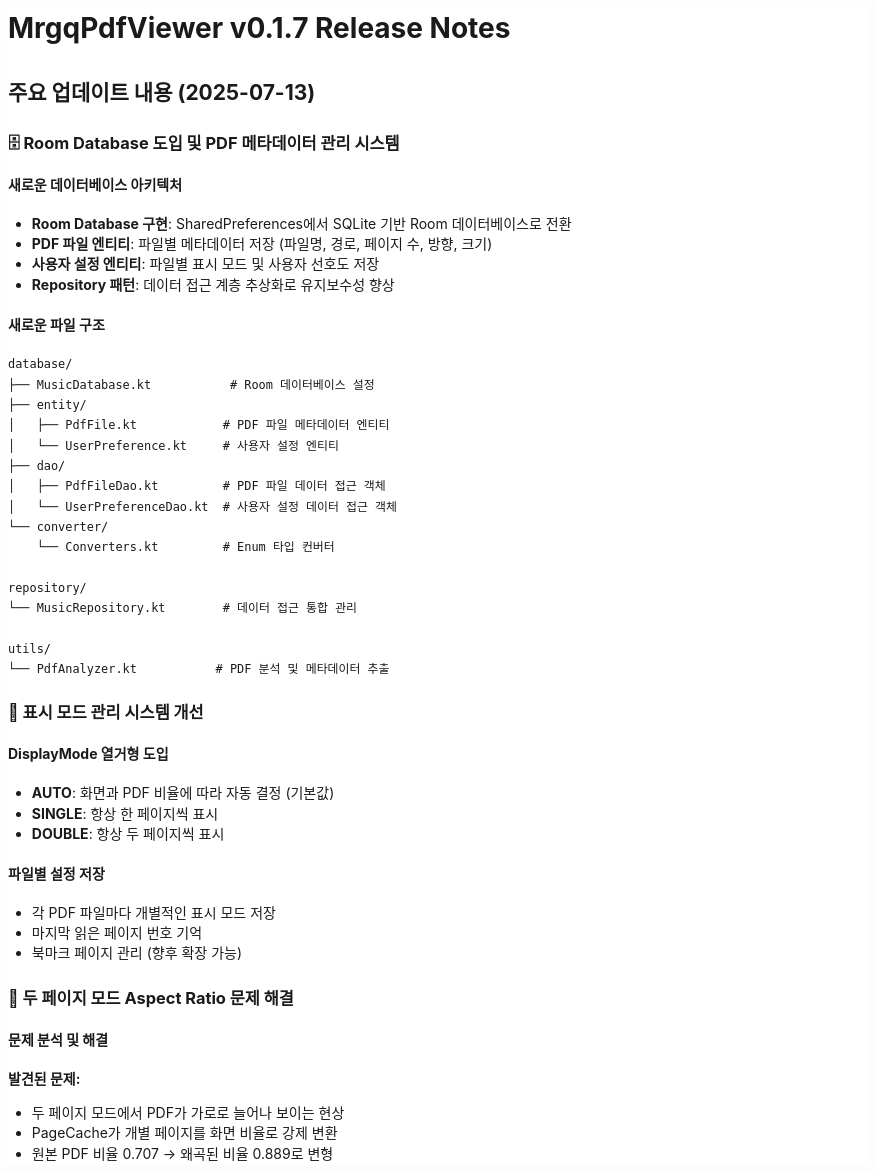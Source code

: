 # MrgqPdfViewer v0.1.7 Release Notes

## 주요 업데이트 내용 (2025-07-13)

### 🗄️ Room Database 도입 및 PDF 메타데이터 관리 시스템

#### 새로운 데이터베이스 아키텍처
- **Room Database 구현**: SharedPreferences에서 SQLite 기반 Room 데이터베이스로 전환
- **PDF 파일 엔티티**: 파일별 메타데이터 저장 (파일명, 경로, 페이지 수, 방향, 크기)
- **사용자 설정 엔티티**: 파일별 표시 모드 및 사용자 선호도 저장
- **Repository 패턴**: 데이터 접근 계층 추상화로 유지보수성 향상

#### 새로운 파일 구조
```
database/
├── MusicDatabase.kt           # Room 데이터베이스 설정
├── entity/
│   ├── PdfFile.kt            # PDF 파일 메타데이터 엔티티
│   └── UserPreference.kt     # 사용자 설정 엔티티
├── dao/
│   ├── PdfFileDao.kt         # PDF 파일 데이터 접근 객체
│   └── UserPreferenceDao.kt  # 사용자 설정 데이터 접근 객체
└── converter/
    └── Converters.kt         # Enum 타입 컨버터

repository/
└── MusicRepository.kt        # 데이터 접근 통합 관리

utils/
└── PdfAnalyzer.kt           # PDF 분석 및 메타데이터 추출
```

### 📱 표시 모드 관리 시스템 개선

#### DisplayMode 열거형 도입
- **AUTO**: 화면과 PDF 비율에 따라 자동 결정 (기본값)
- **SINGLE**: 항상 한 페이지씩 표시
- **DOUBLE**: 항상 두 페이지씩 표시

#### 파일별 설정 저장
- 각 PDF 파일마다 개별적인 표시 모드 저장
- 마지막 읽은 페이지 번호 기억
- 북마크 페이지 관리 (향후 확장 가능)

### 🔧 두 페이지 모드 Aspect Ratio 문제 해결

#### 문제 분석 및 해결
**발견된 문제:**
- 두 페이지 모드에서 PDF가 가로로 늘어나 보이는 현상
- PageCache가 개별 페이지를 화면 비율로 강제 변환
- 원본 PDF 비율 0.707 → 왜곡된 비율 0.889로 변형

